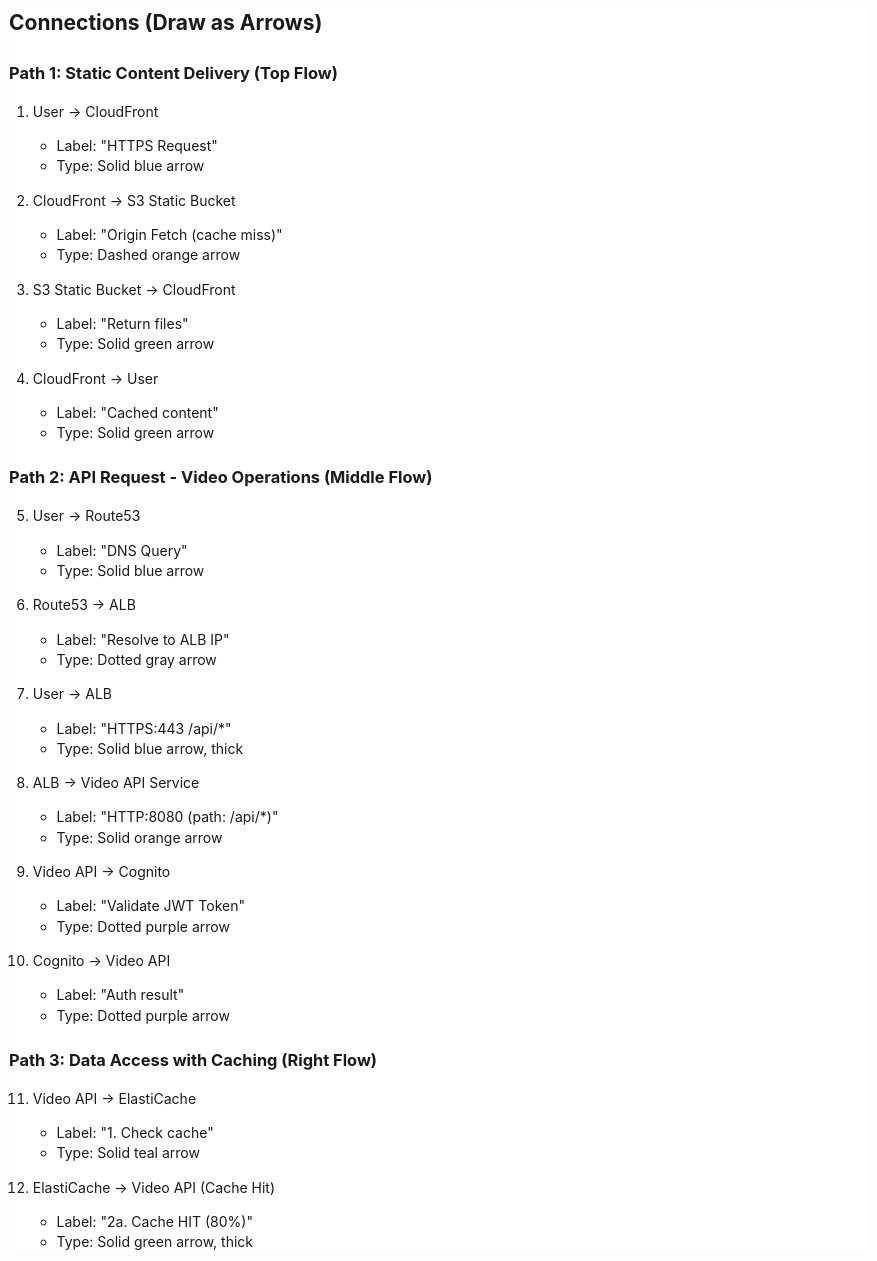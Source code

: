 
## Connections (Draw as Arrows)

### Path 1: Static Content Delivery (Top Flow)
1. User → CloudFront
   - Label: "HTTPS Request"
   - Type: Solid blue arrow
   
2. CloudFront → S3 Static Bucket
   - Label: "Origin Fetch (cache miss)"
   - Type: Dashed orange arrow
   
3. S3 Static Bucket → CloudFront
   - Label: "Return files"
   - Type: Solid green arrow
   
4. CloudFront → User
   - Label: "Cached content"
   - Type: Solid green arrow

### Path 2: API Request - Video Operations (Middle Flow)
5. User → Route53
   - Label: "DNS Query"
   - Type: Solid blue arrow
   
6. Route53 → ALB
   - Label: "Resolve to ALB IP"
   - Type: Dotted gray arrow
   
7. User → ALB
   - Label: "HTTPS:443 /api/*"
   - Type: Solid blue arrow, thick
   
8. ALB → Video API Service
   - Label: "HTTP:8080 (path: /api/*)"
   - Type: Solid orange arrow
   
9. Video API → Cognito
   - Label: "Validate JWT Token"
   - Type: Dotted purple arrow
   
10. Cognito → Video API
    - Label: "Auth result"
    - Type: Dotted purple arrow

### Path 3: Data Access with Caching (Right Flow)
11. Video API → ElastiCache
    - Label: "1. Check cache"
    - Type: Solid teal arrow
    
12. ElastiCache → Video API (Cache Hit)
    - Label: "2a. Cache HIT (80%)"
    - Type: Solid green arrow, thick
    